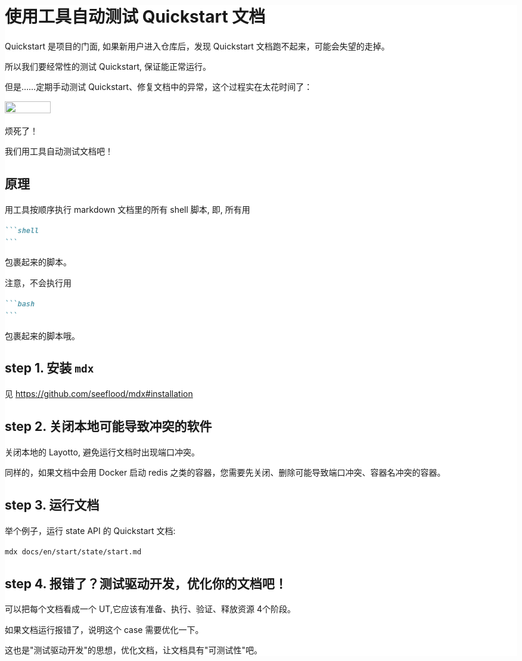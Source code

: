 # 使用工具自动测试 Quickstart 文档
Quickstart 是项目的门面, 如果新用户进入仓库后，发现 Quickstart 文档跑不起来，可能会失望的走掉。

所以我们要经常性的测试 Quickstart, 保证能正常运行。

但是……定期手动测试 Quickstart、修复文档中的异常，这个过程实在太花时间了：

<img src="https://gw.alipayobjects.com/mdn/rms_5891a1/afts/img/A*fTI5RbfAK3gAAAAAAAAAAAAAARQnAQ" width="30%" height="30%">

烦死了！

我们用工具自动测试文档吧！

## 原理
用工具按顺序执行 markdown 文档里的所有 shell 脚本, 即, 所有用

~~~markdown
```shell
```
~~~

包裹起来的脚本。

注意，不会执行用 

~~~markdown
```bash
```
~~~

包裹起来的脚本哦。

## step 1. 安装 `mdx`
见 https://github.com/seeflood/mdx#installation

## step 2. 关闭本地可能导致冲突的软件
关闭本地的 Layotto, 避免运行文档时出现端口冲突。

同样的，如果文档中会用 Docker 启动 redis 之类的容器，您需要先关闭、删除可能导致端口冲突、容器名冲突的容器。

## step 3. 运行文档
举个例子，运行 state API 的 Quickstart 文档:

```shell
mdx docs/en/start/state/start.md 
```

## step 4. 报错了？测试驱动开发，优化你的文档吧！

可以把每个文档看成一个 UT,它应该有准备、执行、验证、释放资源 4个阶段。

如果文档运行报错了，说明这个 case 需要优化一下。

这也是"测试驱动开发"的思想，优化文档，让文档具有"可测试性"吧。
